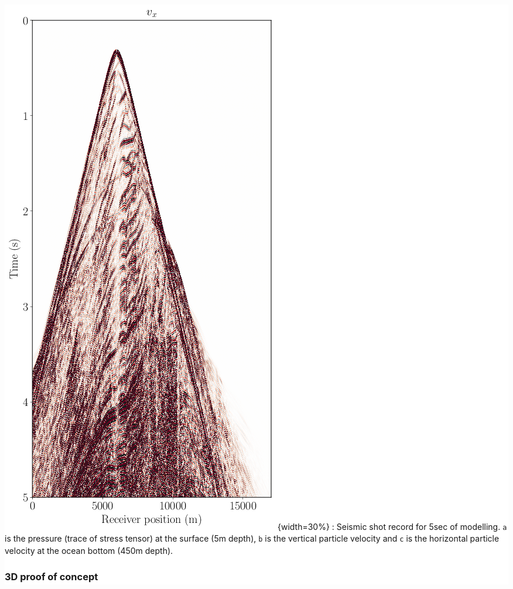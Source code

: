 ![](./Figures/vx_marmou.png){width=30%}
: Seismic shot record for 5sec of modelling. `a` is the pressure (trace of stress tensor) at the surface (5m depth), `b` is the vertical particle velocity and `c` is the horizontal particle velocity at the ocean bottom (450m depth).

### 3D proof of concept
